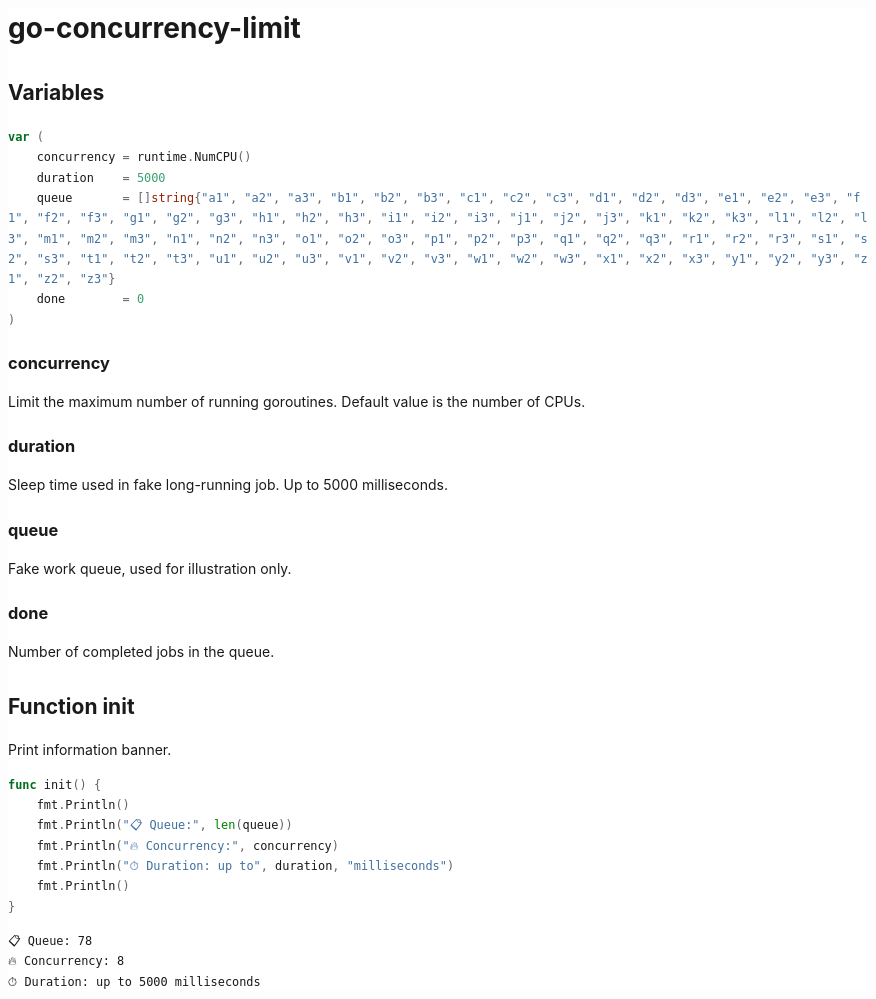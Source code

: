 # go-concurrency-limit

## Variables

```go
var (
	concurrency = runtime.NumCPU()
	duration    = 5000
	queue       = []string{"a1", "a2", "a3", "b1", "b2", "b3", "c1", "c2", "c3", "d1", "d2", "d3", "e1", "e2", "e3", "f1", "f2", "f3", "g1", "g2", "g3", "h1", "h2", "h3", "i1", "i2", "i3", "j1", "j2", "j3", "k1", "k2", "k3", "l1", "l2", "l3", "m1", "m2", "m3", "n1", "n2", "n3", "o1", "o2", "o3", "p1", "p2", "p3", "q1", "q2", "q3", "r1", "r2", "r3", "s1", "s2", "s3", "t1", "t2", "t3", "u1", "u2", "u3", "v1", "v2", "v3", "w1", "w2", "w3", "x1", "x2", "x3", "y1", "y2", "y3", "z1", "z2", "z3"}
	done        = 0
)
```

### concurrency
Limit the maximum number of running goroutines.
Default value is the number of CPUs.

### duration
Sleep time used in fake long-running job.
Up to 5000 milliseconds.

### queue
Fake work queue, used for illustration only.

### done
Number of completed jobs in the queue.


## Function init
Print information banner.

```go
func init() {
	fmt.Println()
	fmt.Println("📋 Queue:", len(queue))
	fmt.Println("🔥 Concurrency:", concurrency)
	fmt.Println("⏱ Duration: up to", duration, "milliseconds")
	fmt.Println()
}
```
```shell
📋 Queue: 78
🔥 Concurrency: 8
⏱ Duration: up to 5000 milliseconds
```
